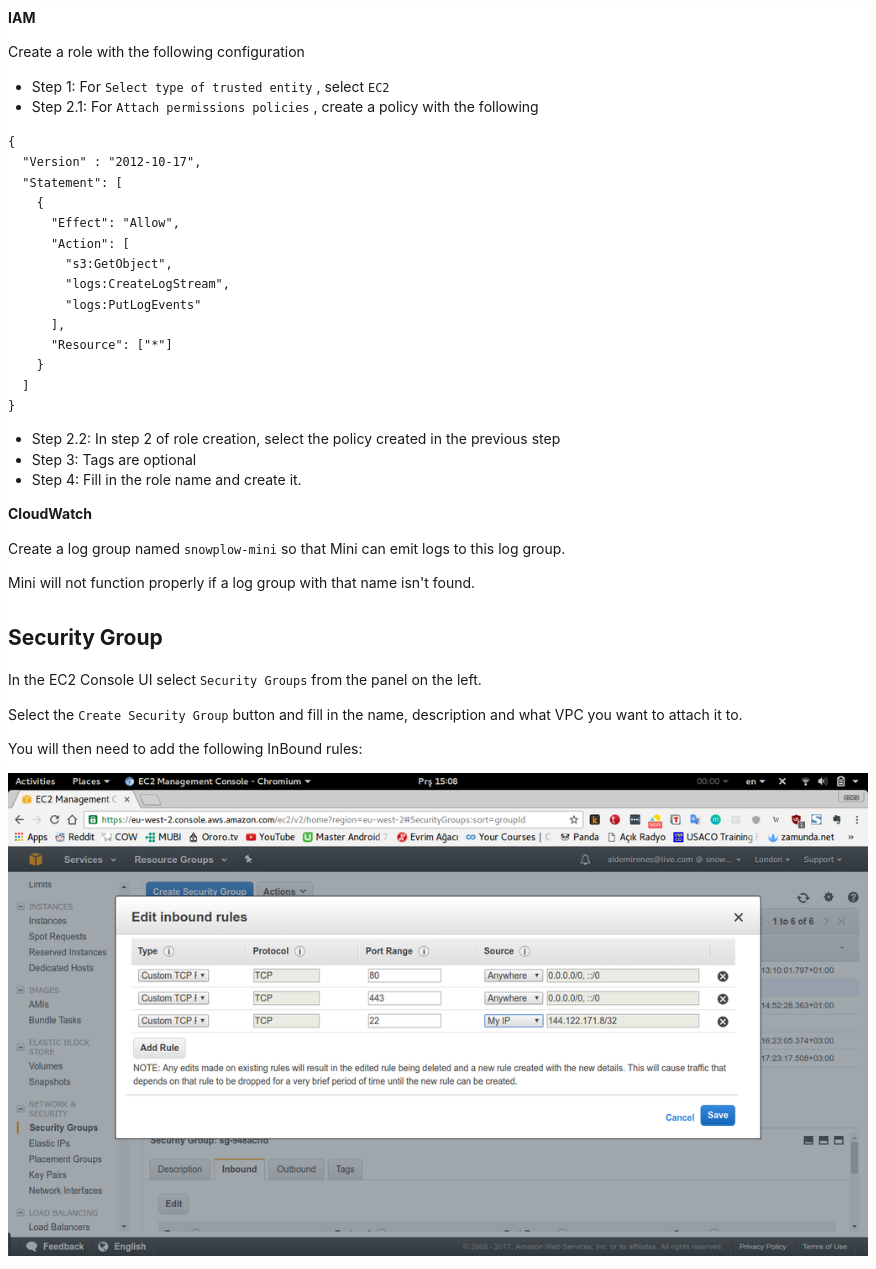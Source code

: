 **IAM**

Create a role with the following configuration

- Step 1: For `Select type of trusted entity` , select `EC2`
- Step 2.1: For `Attach permissions policies` , create a policy with the following

```
{
  "Version" : "2012-10-17",
  "Statement": [
    {
      "Effect": "Allow",
      "Action": [
        "s3:GetObject",
        "logs:CreateLogStream",
        "logs:PutLogEvents"
      ],
      "Resource": ["*"]
    }
  ]
}
```

- Step 2.2: In step 2 of role creation, select the policy created in the previous step
- Step 3: Tags are optional
- Step 4: Fill in the role name and create it.

**CloudWatch**

Create a log group named `snowplow-mini` so that Mini can emit logs to this log group.

Mini will not function properly if a log group with that name isn't found.

## Security Group

In the EC2 Console UI select `Security Groups` from the panel on the left.

Select the `Create Security Group` button and fill in the name, description and what VPC you want to attach it to.

You will then need to add the following InBound rules:

![snowplow-mini-security-group-setup](images/security-groups-setup.png)